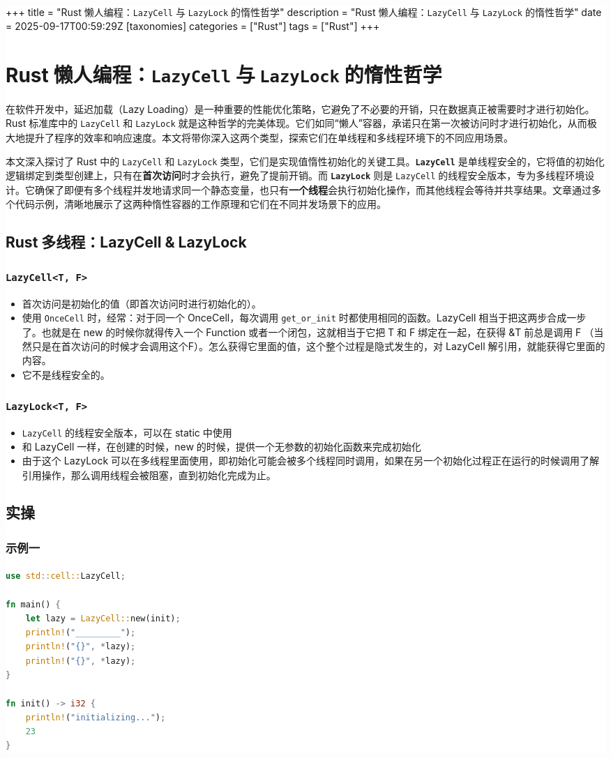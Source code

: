 +++
title = "Rust 懒人编程：`LazyCell` 与 `LazyLock` 的惰性哲学"
description = "Rust 懒人编程：`LazyCell` 与 `LazyLock` 的惰性哲学"
date = 2025-09-17T00:59:29Z
[taxonomies]
categories = ["Rust"]
tags = ["Rust"]
+++



# Rust 懒人编程：`LazyCell` 与 `LazyLock` 的惰性哲学

在软件开发中，延迟加载（Lazy Loading）是一种重要的性能优化策略，它避免了不必要的开销，只在数据真正被需要时才进行初始化。Rust 标准库中的 `LazyCell` 和 `LazyLock` 就是这种哲学的完美体现。它们如同“懒人”容器，承诺只在第一次被访问时才进行初始化，从而极大地提升了程序的效率和响应速度。本文将带你深入这两个类型，探索它们在单线程和多线程环境下的不同应用场景。

本文深入探讨了 Rust 中的 `LazyCell` 和 `LazyLock` 类型，它们是实现值惰性初始化的关键工具。**`LazyCell`** 是单线程安全的，它将值的初始化逻辑绑定到类型创建上，只有在**首次访问**时才会执行，避免了提前开销。而 **`LazyLock`** 则是 `LazyCell` 的线程安全版本，专为多线程环境设计。它确保了即便有多个线程并发地请求同一个静态变量，也只有**一个线程**会执行初始化操作，而其他线程会等待并共享结果。文章通过多个代码示例，清晰地展示了这两种惰性容器的工作原理和它们在不同并发场景下的应用。

## Rust 多线程：LazyCell & LazyLock

### `LazyCell<T, F>`

- 首次访问是初始化的值（即首次访问时进行初始化的）。
- 使用 `OnceCell` 时，经常：对于同一个 OnceCell，每次调用 `get_or_init` 时都使用相同的函数。LazyCell 相当于把这两步合成一步了。也就是在 new 的时候你就得传入一个 Function 或者一个闭包，这就相当于它把 T 和 F 绑定在一起，在获得 &T 前总是调用 F （当然只是在首次访问的时候才会调用这个F）。怎么获得它里面的值，这个整个过程是隐式发生的，对 LazyCell 解引用，就能获得它里面的内容。
- 它不是线程安全的。

### `LazyLock<T, F>`

- `LazyCell` 的线程安全版本，可以在 static 中使用
- 和 LazyCell 一样，在创建的时候，new 的时候，提供一个无参数的初始化函数来完成初始化
- 由于这个 LazyLock 可以在多线程里面使用，即初始化可能会被多个线程同时调用，如果在另一个初始化过程正在运行的时候调用了解引用操作，那么调用线程会被阻塞，直到初始化完成为止。

## 实操

### 示例一

```rust
use std::cell::LazyCell;

fn main() {
    let lazy = LazyCell::new(init);
    println!("_________");
    println!("{}", *lazy);
    println!("{}", *lazy);
}

fn init() -> i32 {
    println!("initializing...");
    23
}

```
